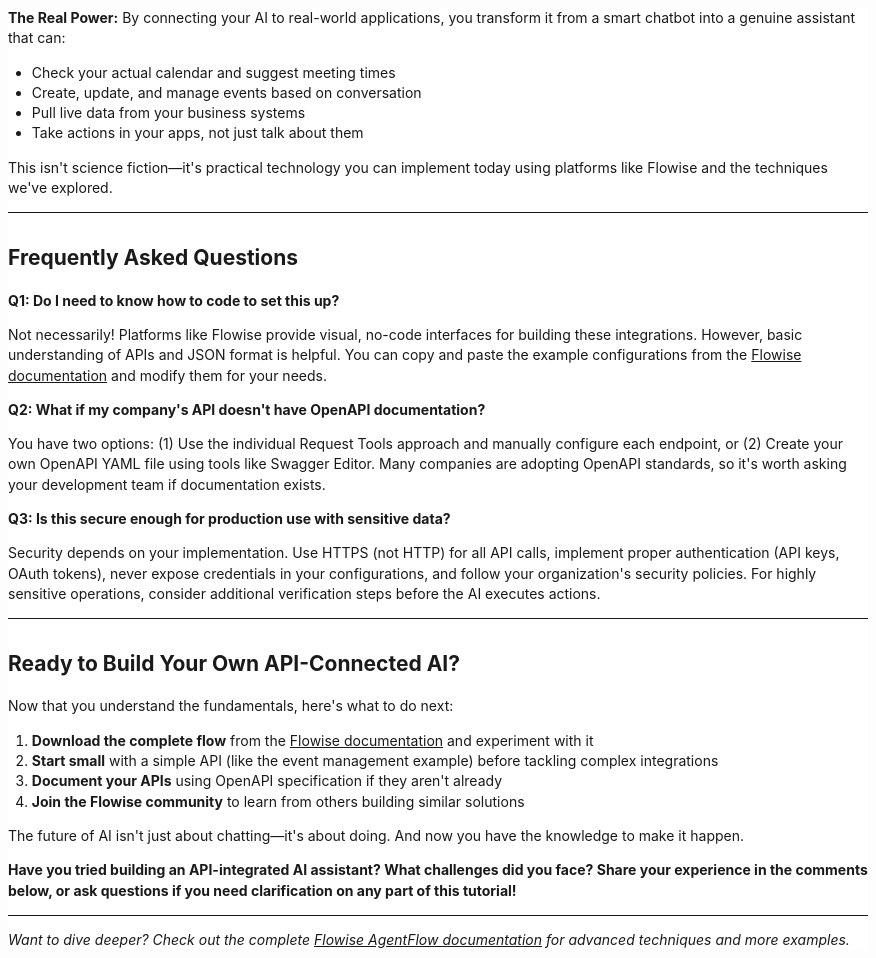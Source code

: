**The Real Power:**
By connecting your AI to real-world applications, you transform it from a smart chatbot into a genuine assistant that can:
- Check your actual calendar and suggest meeting times
- Create, update, and manage events based on conversation
- Pull live data from your business systems
- Take actions in your apps, not just talk about them

This isn't science fiction—it's practical technology you can implement today using platforms like Flowise and the techniques we've explored.

---

## Frequently Asked Questions

**Q1: Do I need to know how to code to set this up?**

Not necessarily! Platforms like Flowise provide visual, no-code interfaces for building these integrations. However, basic understanding of APIs and JSON format is helpful. You can copy and paste the example configurations from the [Flowise documentation](https://docs.flowiseai.com/using-flowise/agentflowv2) and modify them for your needs.

**Q2: What if my company's API doesn't have OpenAPI documentation?**

You have two options: (1) Use the individual Request Tools approach and manually configure each endpoint, or (2) Create your own OpenAPI YAML file using tools like Swagger Editor. Many companies are adopting OpenAPI standards, so it's worth asking your development team if documentation exists.

**Q3: Is this secure enough for production use with sensitive data?**

Security depends on your implementation. Use HTTPS (not HTTP) for all API calls, implement proper authentication (API keys, OAuth tokens), never expose credentials in your configurations, and follow your organization's security policies. For highly sensitive operations, consider additional verification steps before the AI executes actions.

---

## Ready to Build Your Own API-Connected AI?

Now that you understand the fundamentals, here's what to do next:

1. **Download the complete flow** from the [Flowise documentation](https://docs.flowiseai.com/using-flowise/agentflowv2) and experiment with it
2. **Start small** with a simple API (like the event management example) before tackling complex integrations
3. **Document your APIs** using OpenAPI specification if they aren't already
4. **Join the Flowise community** to learn from others building similar solutions

The future of AI isn't just about chatting—it's about doing. And now you have the knowledge to make it happen.

**Have you tried building an API-integrated AI assistant? What challenges did you face? Share your experience in the comments below, or ask questions if you need clarification on any part of this tutorial!**

---

*Want to dive deeper? Check out the complete [Flowise AgentFlow documentation](https://docs.flowiseai.com/using-flowise/agentflowv2) for advanced techniques and more examples.*
